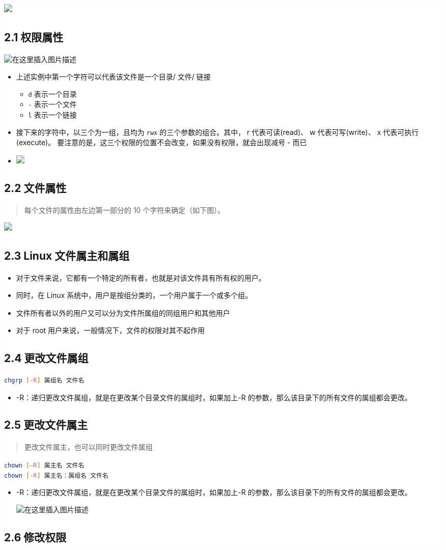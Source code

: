 ![](https://www.runoob.com/wp-content/uploads/2014/06/1_151733904241.png)

## 2.1 权限属性

![在这里插入图片描述](https://img-blog.csdnimg.cn/881259608d8f4e198d4f8bb4dd8a857b.png)

- 上述实例中第一个字符可以代表该文件是一个目录/ 文件/ 链接

  - `d` 表示一个目录
  - `-` 表示一个文件
  - `l` 表示一个链接

- 接下来的字符中，以三个为一组，且均为 `rwx` 的三个参数的组合。其中， r 代表可读(read)、 w 代表可写(write)、 x 代表可执行(execute)。 要注意的是，这三个权限的位置不会改变，如果没有权限，就会出现减号 - 而已

- ![](https://www.runoob.com/wp-content/uploads/2014/06/file-llls22.jpg)

## 2.2 文件属性

> 每个文件的属性由左边第一部分的 10 个字符来确定（如下图）。

![](https://www.runoob.com/wp-content/uploads/2014/06/363003_1227493859FdXT.png)

## 2.3 Linux 文件属主和属组

- 对于文件来说，它都有一个特定的所有者，也就是对该文件具有所有权的用户。

- 同时，在 Linux 系统中，用户是按组分类的，一个用户属于一个或多个组。

- 文件所有者以外的用户又可以分为文件所属组的同组用户和其他用户
- 对于 root 用户来说，一般情况下，文件的权限对其不起作用

## 2.4 更改文件属组

```bash
chgrp [-R] 属组名 文件名
```

- -R：递归更改文件属组，就是在更改某个目录文件的属组时，如果加上-R 的参数，那么该目录下的所有文件的属组都会更改。

## 2.5 更改文件属主

> 更改文件属主，也可以同时更改文件属组

```bash
chown [–R] 属主名 文件名
chown [-R] 属主名：属组名 文件名
```

- -R：递归更改文件属组，就是在更改某个目录文件的属组时，如果加上-R 的参数，那么该目录下的所有文件的属组都会更改。

  ![在这里插入图片描述](https://img-blog.csdnimg.cn/2c5083d729f54ac38fad6f9239c6fab9.png)

## 2.6 修改权限
